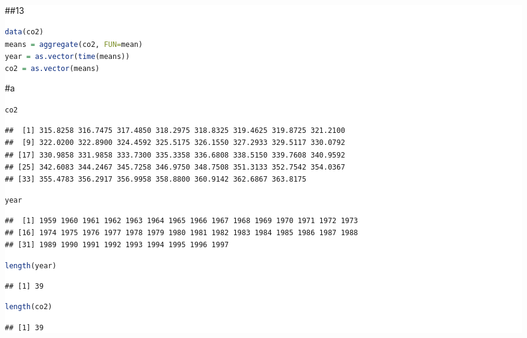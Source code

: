 ##13

``` r
data(co2)
means = aggregate(co2, FUN=mean)
year = as.vector(time(means))
co2 = as.vector(means)
```

#a

``` r
co2
```

    ##  [1] 315.8258 316.7475 317.4850 318.2975 318.8325 319.4625 319.8725 321.2100
    ##  [9] 322.0200 322.8900 324.4592 325.5175 326.1550 327.2933 329.5117 330.0792
    ## [17] 330.9858 331.9858 333.7300 335.3358 336.6808 338.5150 339.7608 340.9592
    ## [25] 342.6083 344.2467 345.7258 346.9750 348.7508 351.3133 352.7542 354.0367
    ## [33] 355.4783 356.2917 356.9958 358.8800 360.9142 362.6867 363.8175

``` r
year
```

    ##  [1] 1959 1960 1961 1962 1963 1964 1965 1966 1967 1968 1969 1970 1971 1972 1973
    ## [16] 1974 1975 1976 1977 1978 1979 1980 1981 1982 1983 1984 1985 1986 1987 1988
    ## [31] 1989 1990 1991 1992 1993 1994 1995 1996 1997

``` r
length(year)
```

    ## [1] 39

``` r
length(co2)
```

    ## [1] 39
